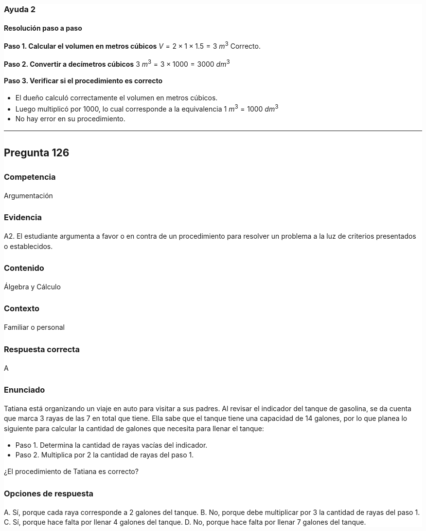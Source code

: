 ### Ayuda 2
**Resolución paso a paso**

**Paso 1. Calcular el volumen en metros cúbicos**
$V = 2 \times 1 \times 1.5 = 3~m^{3}$
Correcto.

**Paso 2. Convertir a decímetros cúbicos**
$3~m^{3} = 3 \times 1000 = 3000~dm^{3}$

**Paso 3. Verificar si el procedimiento es correcto**
* El dueño calculó correctamente el volumen en metros cúbicos.
* Luego multiplicó por 1000, lo cual corresponde a la equivalencia $1~m^{3} = 1000~dm^{3}$
* No hay error en su procedimiento.

---

## Pregunta 126

### Competencia
Argumentación

### Evidencia
A2. El estudiante argumenta a favor o en contra de un procedimiento para resolver un problema a la luz de criterios presentados o establecidos.

### Contenido
Álgebra y Cálculo

### Contexto
Familiar o personal

### Respuesta correcta
A

### Enunciado
Tatiana está organizando un viaje en auto para visitar a sus padres. Al revisar el indicador del tanque de gasolina, se da cuenta que marca 3 rayas de las 7 en total que tiene. Ella sabe que el tanque tiene una capacidad de 14 galones, por lo que planea lo siguiente para calcular la cantidad de galones que necesita para llenar el tanque:

* Paso 1. Determina la cantidad de rayas vacías del indicador.
* Paso 2. Multiplica por 2 la cantidad de rayas del paso 1.

¿El procedimiento de Tatiana es correcto?

### Opciones de respuesta
A. Sí, porque cada raya corresponde a 2 galones del tanque.
B. No, porque debe multiplicar por 3 la cantidad de rayas del paso 1.
C. Sí, porque hace falta por llenar 4 galones del tanque.
D. No, porque hace falta por llenar 7 galones del tanque.
